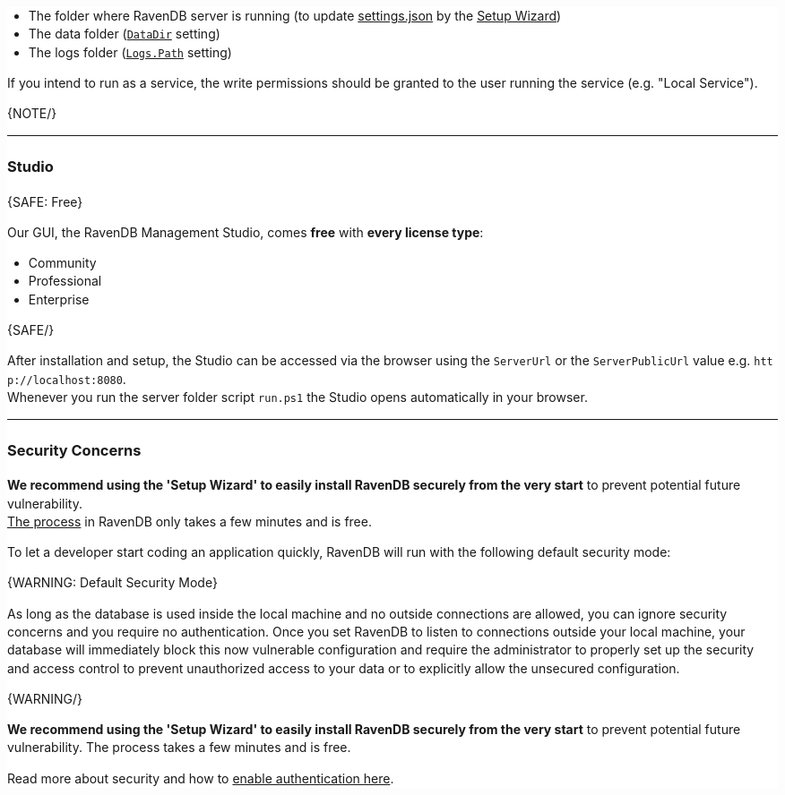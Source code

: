 - The folder where RavenDB server is running (to update [settings.json](../server/configuration/configuration-options#settings.json) by the [Setup Wizard](../start/installation/setup-wizard))
- The data folder ([`DataDir`](../server/configuration/core-configuration#datadir) setting)
- The logs folder ([`Logs.Path`](../server/configuration/logs-configuration#logs.path) setting)

If you intend to run as a service, the write permissions should be granted to the user running the service (e.g. "Local Service").

{NOTE/}

---

### Studio

{SAFE: Free}

Our GUI, the RavenDB Management Studio, comes **free** with **every license type**:

- Community
- Professional
- Enterprise

{SAFE/}

After installation and setup, the Studio can be accessed via the browser using the `ServerUrl` or the `ServerPublicUrl` value e.g. `http://localhost:8080`.  
Whenever you run the server folder script `run.ps1` the Studio opens automatically in your browser.  

---

### Security Concerns

**We recommend using the 'Setup Wizard' to easily install RavenDB securely from the very start** to prevent potential future vulnerability.  
[The process](../start/getting-started#installation--setup) in RavenDB only takes a few minutes and is free.  

To let a developer start coding an application quickly, RavenDB will run with the following default security mode:

{WARNING: Default Security Mode}

As long as the database is used inside the local machine and no outside connections are allowed, you can ignore security concerns 
and you require no authentication. Once you set RavenDB to listen to connections outside your local machine, 
your database will immediately block this now vulnerable configuration and require the administrator to properly set up the security and 
access control to prevent unauthorized access to your data or to explicitly allow the unsecured configuration.

{WARNING/}

**We recommend using the 'Setup Wizard' to easily install RavenDB securely from the very start** to prevent potential future vulnerability.  The process takes a few minutes and is free.    

Read more about security and how to [enable authentication here](../server/security/overview).
